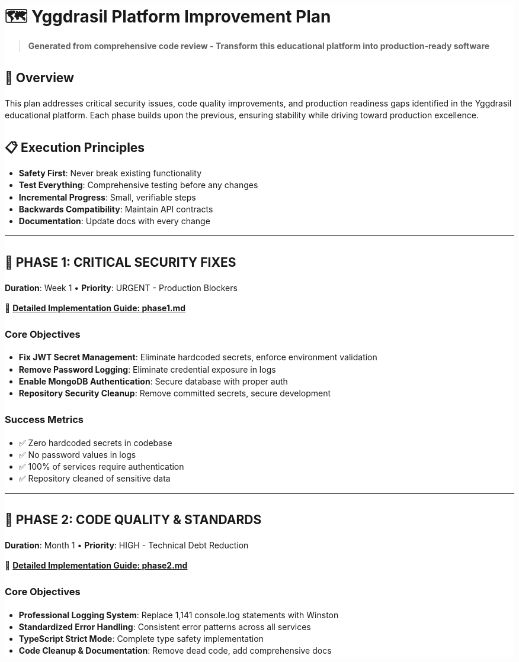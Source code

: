 # 🗺️ Yggdrasil Platform Improvement Plan

> **Generated from comprehensive code review - Transform this educational platform into production-ready software**

## 🎯 Overview

This plan addresses critical security issues, code quality improvements, and production readiness gaps identified in the Yggdrasil educational platform. Each phase builds upon the previous, ensuring stability while driving toward production excellence.

## 📋 Execution Principles

- **Safety First**: Never break existing functionality
- **Test Everything**: Comprehensive testing before any changes
- **Incremental Progress**: Small, verifiable steps
- **Backwards Compatibility**: Maintain API contracts
- **Documentation**: Update docs with every change

---

## 🚨 PHASE 1: CRITICAL SECURITY FIXES
**Duration**: Week 1 • **Priority**: URGENT - Production Blockers

📄 **[Detailed Implementation Guide: phase1.md](./phase1.md)**

### Core Objectives
- **Fix JWT Secret Management**: Eliminate hardcoded secrets, enforce environment validation
- **Remove Password Logging**: Eliminate credential exposure in logs
- **Enable MongoDB Authentication**: Secure database with proper auth
- **Repository Security Cleanup**: Remove committed secrets, secure development

### Success Metrics
- ✅ Zero hardcoded secrets in codebase
- ✅ No password values in logs  
- ✅ 100% of services require authentication
- ✅ Repository cleaned of sensitive data

---

## 🔧 PHASE 2: CODE QUALITY & STANDARDS
**Duration**: Month 1 • **Priority**: HIGH - Technical Debt Reduction

📄 **[Detailed Implementation Guide: phase2.md](./phase2.md)**

### Core Objectives
- **Professional Logging System**: Replace 1,141 console.log statements with Winston
- **Standardized Error Handling**: Consistent error patterns across all services
- **TypeScript Strict Mode**: Complete type safety implementation
- **Code Cleanup & Documentation**: Remove dead code, add comprehensive docs
